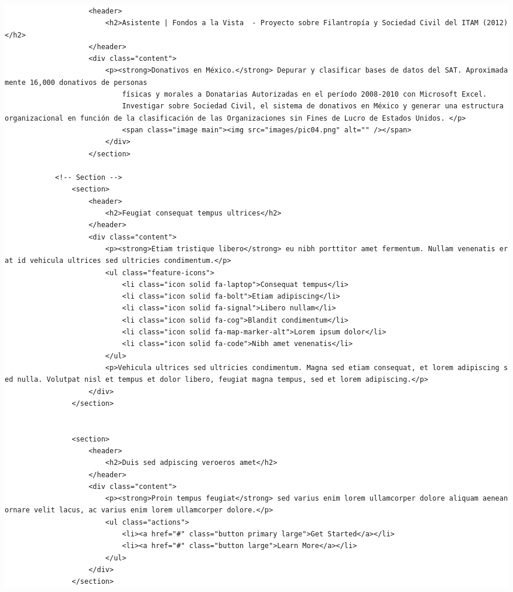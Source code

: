 						<header>
							<h2>Asistente | Fondos a la Vista  - Proyecto sobre Filantropía y Sociedad Civil del ITAM (2012)</h2>
						</header>
						<div class="content">
							<p><strong>Donativos en México.</strong> Depurar y clasificar bases de datos del SAT. Aproximadamente 16,000 donativos de personas
								físicas y morales a Donatarias Autorizadas en el período 2008-2010 con Microsoft Excel.
								Investigar sobre Sociedad Civil, el sistema de donativos en México y generar una estructura organizacional en función de la clasificación de las Organizaciones sin Fines de Lucro de Estados Unidos. </p>
								<span class="image main"><img src="images/pic04.png" alt="" /></span>
							</div>
						</section>

				<!-- Section -->
					<section>
						<header>
							<h2>Feugiat consequat tempus ultrices</h2>
						</header>
						<div class="content">
							<p><strong>Etiam tristique libero</strong> eu nibh porttitor amet fermentum. Nullam venenatis erat id vehicula ultrices sed ultricies condimentum.</p>
							<ul class="feature-icons">
								<li class="icon solid fa-laptop">Consequat tempus</li>
								<li class="icon solid fa-bolt">Etiam adipiscing</li>
								<li class="icon solid fa-signal">Libero nullam</li>
								<li class="icon solid fa-cog">Blandit condimentum</li>
								<li class="icon solid fa-map-marker-alt">Lorem ipsum dolor</li>
								<li class="icon solid fa-code">Nibh amet venenatis</li>
							</ul>
							<p>Vehicula ultrices sed ultricies condimentum. Magna sed etiam consequat, et lorem adipiscing sed nulla. Volutpat nisl et tempus et dolor libero, feugiat magna tempus, sed et lorem adipiscing.</p>
						</div>
					</section>


					<section>
						<header>
							<h2>Duis sed adpiscing veroeros amet</h2>
						</header>
						<div class="content">
							<p><strong>Proin tempus feugiat</strong> sed varius enim lorem ullamcorper dolore aliquam aenean ornare velit lacus, ac varius enim lorem ullamcorper dolore.</p>
							<ul class="actions">
								<li><a href="#" class="button primary large">Get Started</a></li>
								<li><a href="#" class="button large">Learn More</a></li>
							</ul>
						</div>
					</section>
